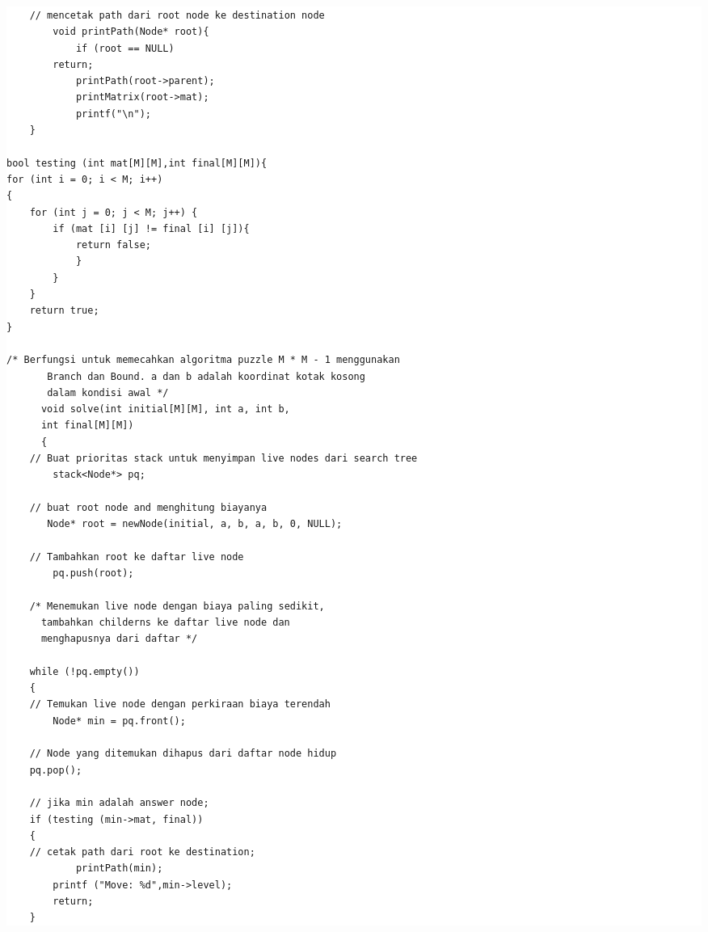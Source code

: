         // mencetak path dari root node ke destination node 
            void printPath(Node* root){ 
                if (root == NULL) 
            return; 
                printPath(root->parent); 
                printMatrix(root->mat);     
                printf("\n"); 
        } 

	bool testing (int mat[M][M],int final[M][M]){
 	for (int i = 0; i < M; i++) 
	{ 
		for (int j = 0; j < M; j++) {
			if (mat [i] [j] != final [i] [j]){
				return false;
				} 
			}
		}
 		return true;
 	}

 	/* Berfungsi untuk memecahkan algoritma puzzle M * M - 1 menggunakan
           Branch dan Bound. a dan b adalah koordinat kotak kosong
           dalam kondisi awal */
          void solve(int initial[M][M], int a, int b, 
          int final[M][M]) 
          { 
        // Buat prioritas stack untuk menyimpan live nodes dari search tree  
            stack<Node*> pq;

        // buat root node and menghitung biayanya
           Node* root = newNode(initial, a, b, a, b, 0, NULL); 

        // Tambahkan root ke daftar live node 
            pq.push(root); 

        /* Menemukan live node dengan biaya paling sedikit,
          tambahkan childerns ke daftar live node dan
          menghapusnya dari daftar */
          
        while (!pq.empty()) 
        { 
        // Temukan live node dengan perkiraan biaya terendah
            Node* min = pq.front(); 

        // Node yang ditemukan dihapus dari daftar node hidup
        pq.pop(); 

        // jika min adalah answer node;
        if (testing (min->mat, final)) 
        { 
        // cetak path dari root ke destination; 
            	printPath(min); 
			printf ("Move: %d",min->level);
			return;
        } 
